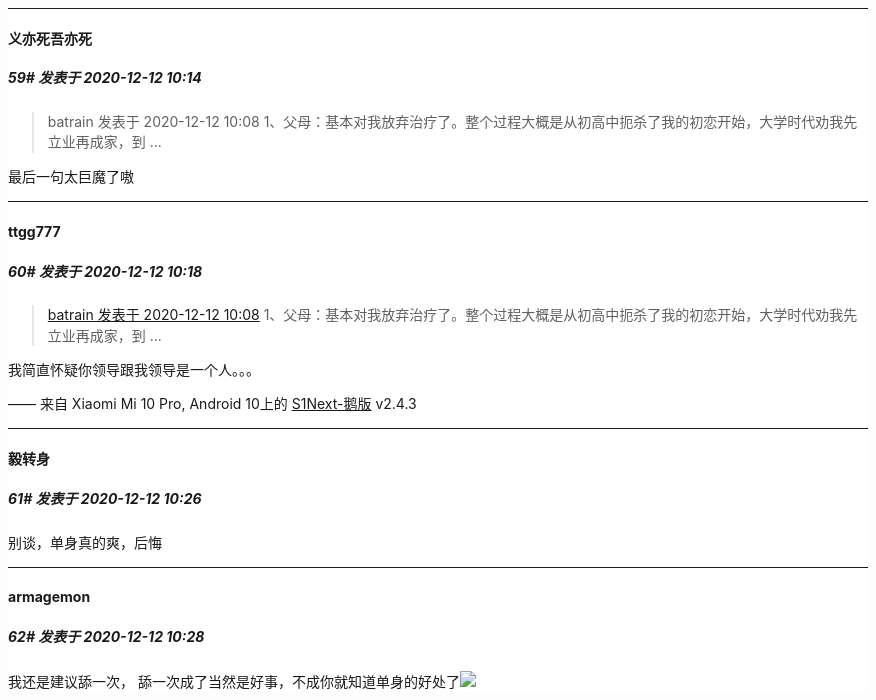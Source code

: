 




*****

####  义亦死吾亦死  
##### 59#       发表于 2020-12-12 10:14



<blockquote>batrain 发表于 2020-12-12 10:08
1、父母：基本对我放弃治疗了。整个过程大概是从初高中扼杀了我的初恋开始，大学时代劝我先立业再成家，到 ...</blockquote>
最后一句太巨魔了嗷







*****

####  ttgg777  
##### 60#       发表于 2020-12-12 10:18



<blockquote><a href="httphttps://bbs.saraba1st.com/2b/forum.php?mod=redirect&amp;goto=findpost&amp;pid=49693112&amp;ptid=1977066" target="_blank">batrain 发表于 2020-12-12 10:08</a>
1、父母：基本对我放弃治疗了。整个过程大概是从初高中扼杀了我的初恋开始，大学时代劝我先立业再成家，到 ...</blockquote>
我简直怀疑你领导跟我领导是一个人。。。

—— 来自 Xiaomi Mi 10 Pro, Android 10上的 [S1Next-鹅版](https://github.com/ykrank/S1-Next/releases) v2.4.3







*****

####  毅转身  
##### 61#       发表于 2020-12-12 10:26




别谈，单身真的爽，后悔







*****

####  armagemon  
##### 62#       发表于 2020-12-12 10:28




我还是建议舔一次，
舔一次成了当然是好事，不成你就知道单身的好处了<img src="https://static.saraba1st.com/image/smiley/face2017/067.png" referrerpolicy="no-referrer">
